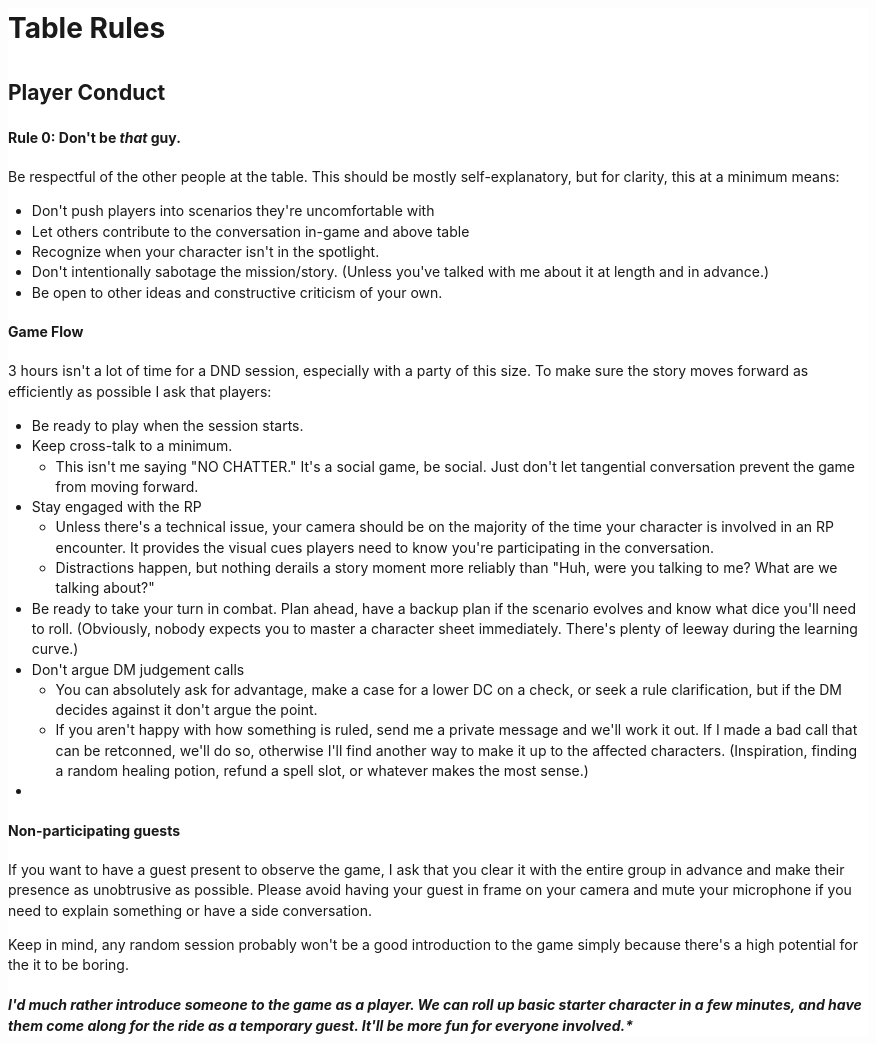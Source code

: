 # Table Rules
## Player Conduct
#### Rule 0: Don't be _that_ guy. 
Be respectful of the other people at the table.
This should be mostly self-explanatory, but for clarity, this at a minimum means:
- Don't push players into scenarios they're uncomfortable with
- Let others contribute to the conversation in-game and above table
- Recognize when your character isn't in the spotlight.  
- Don't intentionally sabotage the mission/story.  (Unless you've talked with me about it at length and in advance.)
- Be open to other ideas and constructive criticism of your own.

#### Game Flow
3 hours isn't a lot of time for a DND session, especially with a party of this size.  To make sure the story moves forward as efficiently as possible I ask that players:
- Be ready to play when the session starts.  
- Keep cross-talk to a minimum.  
	- This isn't me saying "NO CHATTER."  It's a social game, be social.  Just don't let tangential conversation prevent the game from moving forward.  
- Stay engaged with the RP
	- Unless there's a technical issue, your camera should be on the majority of the time your character is involved in an RP encounter.  It provides the visual cues players need to know you're participating in the conversation. 
	- Distractions happen, but nothing derails a story moment more reliably than "Huh, were you talking to me? What are we talking about?"  
- Be ready to take your turn in combat.  Plan ahead, have a backup plan if the scenario evolves and know what dice you'll need to roll.  (Obviously, nobody expects you to master a character sheet immediately.  There's plenty of leeway during the learning curve.) 
- Don't argue DM judgement calls
	- You can absolutely ask for advantage, make a case for a lower DC on a check, or seek a rule clarification, but if the DM decides against it don't argue the point.  
	- If you aren't happy with how something is ruled, send me a private message and we'll work it out.  If I made a bad call that can be retconned, we'll do so, otherwise I'll find another way to make it up to the affected characters.  (Inspiration, finding a random healing potion, refund a spell slot, or whatever makes the most sense.)
-

#### Non-participating guests
If you want to have a guest present to observe the game, I ask that you clear it with the entire group in advance and make their presence as unobtrusive as possible.   Please avoid having your guest in frame on your camera and mute your microphone if you need to explain something or have a side conversation.  

Keep in mind, any random session probably won't be a good introduction to the game simply because there's a high potential for the it to be boring.   

##### **I'd much rather introduce someone to the game as a player.  We can roll up basic starter character in a few minutes, and have them come along for the ride as a temporary guest.  It'll be more fun for everyone involved.***
